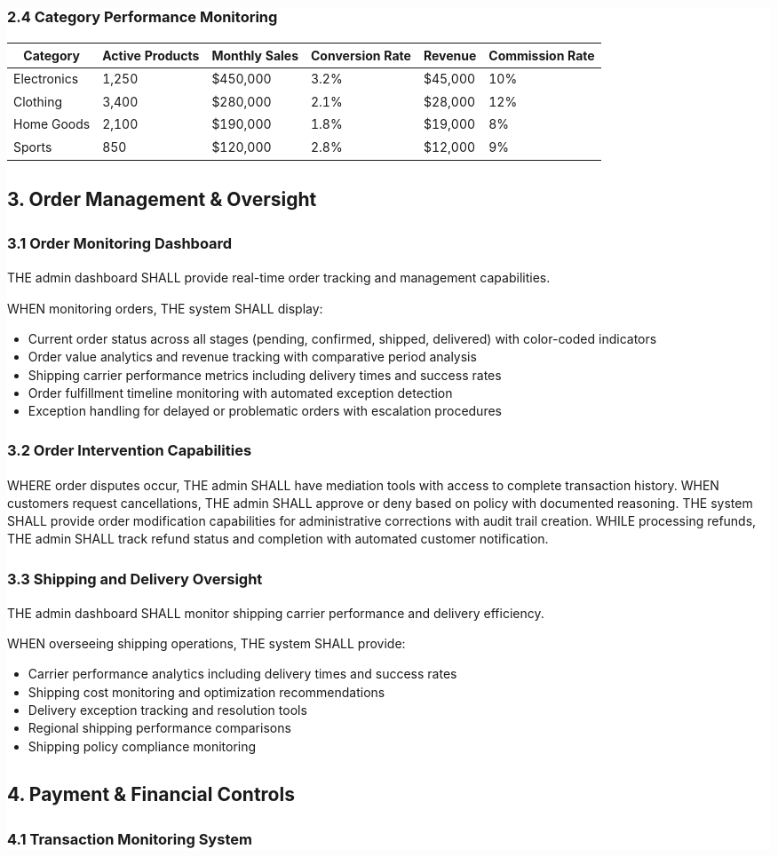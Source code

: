 ### 2.4 Category Performance Monitoring

| Category | Active Products | Monthly Sales | Conversion Rate | Revenue | Commission Rate |
|----------|-----------------|---------------|------------------|---------|-----------------|
| Electronics | 1,250 | $450,000 | 3.2% | $45,000 | 10% |
| Clothing | 3,400 | $280,000 | 2.1% | $28,000 | 12% |
| Home Goods | 2,100 | $190,000 | 1.8% | $19,000 | 8% |
| Sports | 850 | $120,000 | 2.8% | $12,000 | 9% |

## 3. Order Management & Oversight

### 3.1 Order Monitoring Dashboard

THE admin dashboard SHALL provide real-time order tracking and management capabilities.

WHEN monitoring orders, THE system SHALL display:
- Current order status across all stages (pending, confirmed, shipped, delivered) with color-coded indicators
- Order value analytics and revenue tracking with comparative period analysis
- Shipping carrier performance metrics including delivery times and success rates
- Order fulfillment timeline monitoring with automated exception detection
- Exception handling for delayed or problematic orders with escalation procedures

### 3.2 Order Intervention Capabilities

WHERE order disputes occur, THE admin SHALL have mediation tools with access to complete transaction history.
WHEN customers request cancellations, THE admin SHALL approve or deny based on policy with documented reasoning.
THE system SHALL provide order modification capabilities for administrative corrections with audit trail creation.
WHILE processing refunds, THE admin SHALL track refund status and completion with automated customer notification.

### 3.3 Shipping and Delivery Oversight

THE admin dashboard SHALL monitor shipping carrier performance and delivery efficiency.

WHEN overseeing shipping operations, THE system SHALL provide:
- Carrier performance analytics including delivery times and success rates
- Shipping cost monitoring and optimization recommendations
- Delivery exception tracking and resolution tools
- Regional shipping performance comparisons
- Shipping policy compliance monitoring

## 4. Payment & Financial Controls

### 4.1 Transaction Monitoring System

